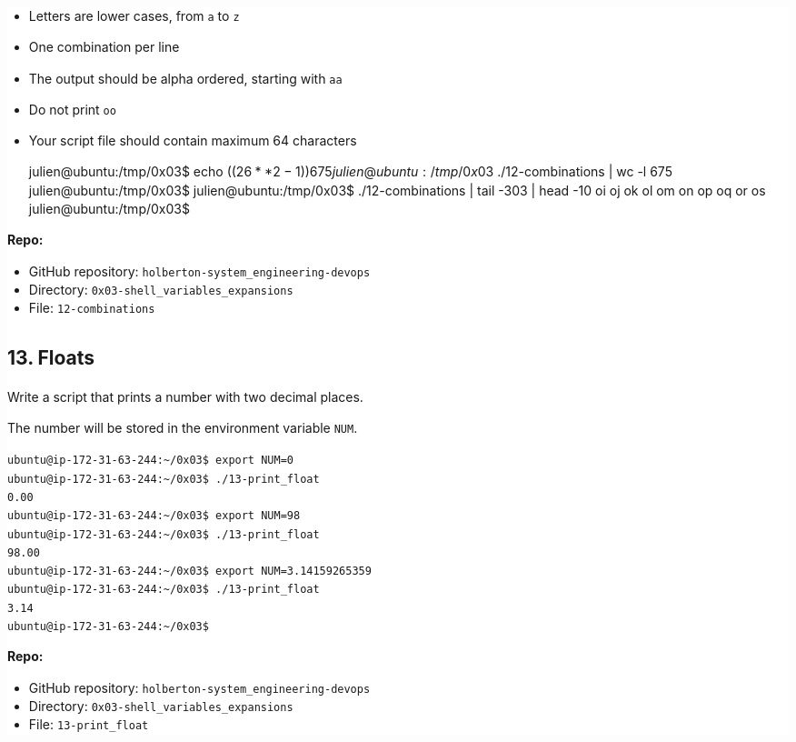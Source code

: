   * Letters are lower cases, from `a` to `z`
  * One combination per line
  * The output should be alpha ordered, starting with `aa`
  * Do not print `oo`
  * Your script file should contain maximum 64 characters

    
    
    julien@ubuntu:/tmp/0x03$ echo $((26 ** 2 -1))
    675
    julien@ubuntu:/tmp/0x03$ ./12-combinations | wc -l
    675
    julien@ubuntu:/tmp/0x03$ 
    julien@ubuntu:/tmp/0x03$ ./12-combinations | tail -303 | head -10
    oi
    oj
    ok
    ol
    om
    on
    op
    oq
    or
    os
    julien@ubuntu:/tmp/0x03$ 
    

**Repo:**

  * GitHub repository: `holberton-system_engineering-devops`
  * Directory: `0x03-shell_variables_expansions`
  * File: `12-combinations`

##  13\. Floats

Write a script that prints a number with two decimal places.

The number will be stored in the environment variable `NUM`.

    
    
    ubuntu@ip-172-31-63-244:~/0x03$ export NUM=0
    ubuntu@ip-172-31-63-244:~/0x03$ ./13-print_float
    0.00
    ubuntu@ip-172-31-63-244:~/0x03$ export NUM=98
    ubuntu@ip-172-31-63-244:~/0x03$ ./13-print_float
    98.00
    ubuntu@ip-172-31-63-244:~/0x03$ export NUM=3.14159265359
    ubuntu@ip-172-31-63-244:~/0x03$ ./13-print_float
    3.14
    ubuntu@ip-172-31-63-244:~/0x03$
    

**Repo:**

  * GitHub repository: `holberton-system_engineering-devops`
  * Directory: `0x03-shell_variables_expansions`
  * File: `13-print_float`
